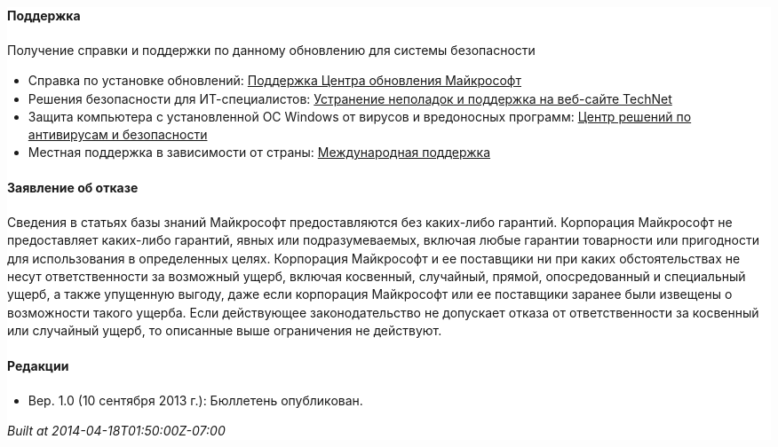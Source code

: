 #### Поддержка
  
Получение справки и поддержки по данному обновлению для системы безопасности
  
-   Справка по установке обновлений: [Поддержка Центра обновления Майкрософт](http://support.microsoft.com/ph/6527)  
-   Решения безопасности для ИТ-специалистов: [Устранение неполадок и поддержка на веб-сайте TechNet](http://technet.microsoft.com/security/bb980617.aspx)  
-   Защита компьютера с установленной ОС Windows от вирусов и вредоносных программ: [Центр решений по антивирусам и безопасности](http://support.microsoft.com/contactus/cu_sc_virsec_master)  
-   Местная поддержка в зависимости от страны: [Международная поддержка](http://support.microsoft.com/common/international.aspx)
  
#### Заявление об отказе
  
Сведения в статьях базы знаний Майкрософт предоставляются без каких-либо гарантий. Корпорация Майкрософт не предоставляет каких-либо гарантий, явных или подразумеваемых, включая любые гарантии товарности или пригодности для использования в определенных целях. Корпорация Майкрософт и ее поставщики ни при каких обстоятельствах не несут ответственности за возможный ущерб, включая косвенный, случайный, прямой, опосредованный и специальный ущерб, а также упущенную выгоду, даже если корпорация Майкрософт или ее поставщики заранее были извещены о возможности такого ущерба. Если действующее законодательство не допускает отказа от ответственности за косвенный или случайный ущерб, то описанные выше ограничения не действуют.
  
#### Редакции
  
-   Вер. 1.0 (10 сентября 2013 г.): Бюллетень опубликован.
  
*Built at 2014-04-18T01:50:00Z-07:00*
